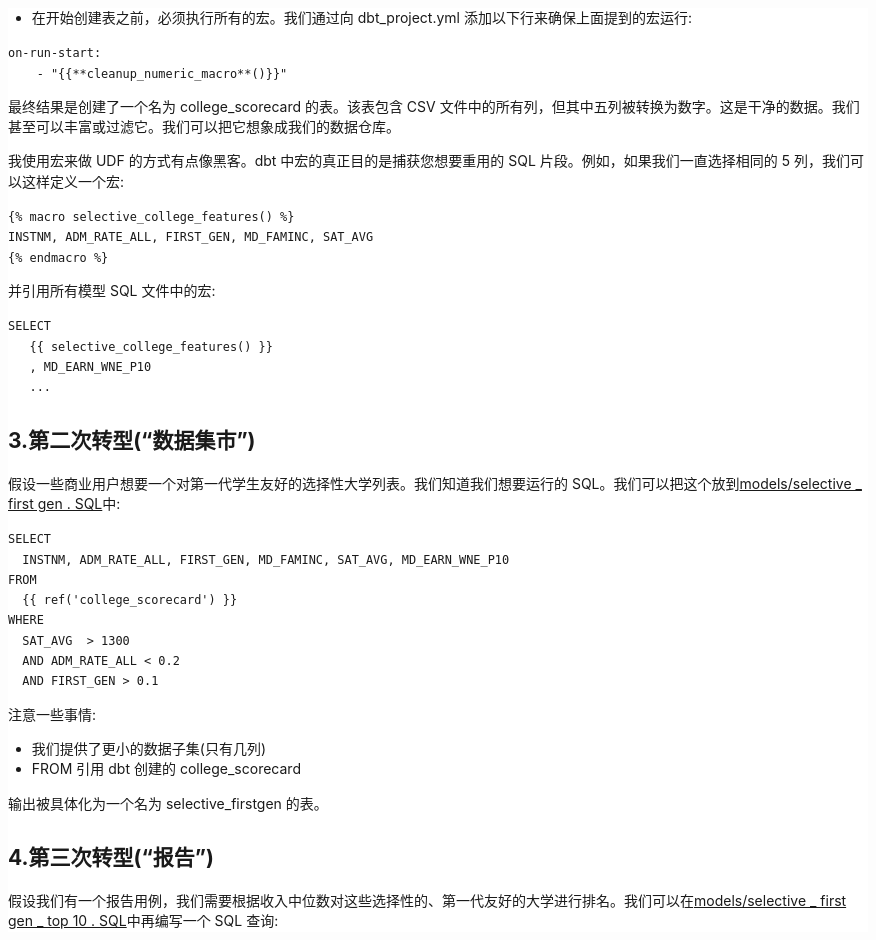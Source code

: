 *   在开始创建表之前，必须执行所有的宏。我们通过向 dbt_project.yml 添加以下行来确保上面提到的宏运行:

```
on-run-start:
    - "{{**cleanup_numeric_macro**()}}"
```

最终结果是创建了一个名为 college_scorecard 的表。该表包含 CSV 文件中的所有列，但其中五列被转换为数字。这是干净的数据。我们甚至可以丰富或过滤它。我们可以把它想象成我们的数据仓库。

我使用宏来做 UDF 的方式有点像黑客。dbt 中宏的真正目的是捕获您想要重用的 SQL 片段。例如，如果我们一直选择相同的 5 列，我们可以这样定义一个宏:

```
{% macro selective_college_features() %}
INSTNM, ADM_RATE_ALL, FIRST_GEN, MD_FAMINC, SAT_AVG
{% endmacro %}
```

并引用所有模型 SQL 文件中的宏:

```
SELECT
   {{ selective_college_features() }}
   , MD_EARN_WNE_P10
   ...
```

## 3.第二次转型(“数据集市”)

假设一些商业用户想要一个对第一代学生友好的选择性大学列表。我们知道我们想要运行的 SQL。我们可以把这个放到[models/selective _ first gen . SQL](https://github.com/GoogleCloudPlatform/bigquery-oreilly-book/blob/master/blogs/dbt_load/college-scorecard/models/selective_firstgen.sql)中:

```
SELECT
  INSTNM, ADM_RATE_ALL, FIRST_GEN, MD_FAMINC, SAT_AVG, MD_EARN_WNE_P10
FROM
  {{ ref('college_scorecard') }}
WHERE
  SAT_AVG  > 1300
  AND ADM_RATE_ALL < 0.2
  AND FIRST_GEN > 0.1
```

注意一些事情:

*   我们提供了更小的数据子集(只有几列)
*   FROM 引用 dbt 创建的 college_scorecard

输出被具体化为一个名为 selective_firstgen 的表。

## 4.第三次转型(“报告”)

假设我们有一个报告用例，我们需要根据收入中位数对这些选择性的、第一代友好的大学进行排名。我们可以在[models/selective _ first gen _ top 10 . SQL](https://github.com/GoogleCloudPlatform/bigquery-oreilly-book/blob/master/blogs/dbt_load/college-scorecard/models/selective_firstgen_top10.sql)中再编写一个 SQL 查询:
